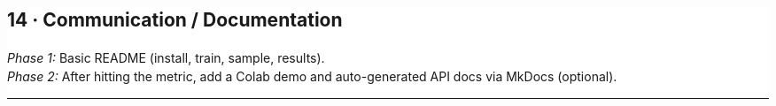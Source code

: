 
## 14 · Communication / Documentation
*Phase 1:* Basic README (install, train, sample, results).  
*Phase 2:* After hitting the metric, add a Colab demo and auto-generated API docs via MkDocs (optional).

---

